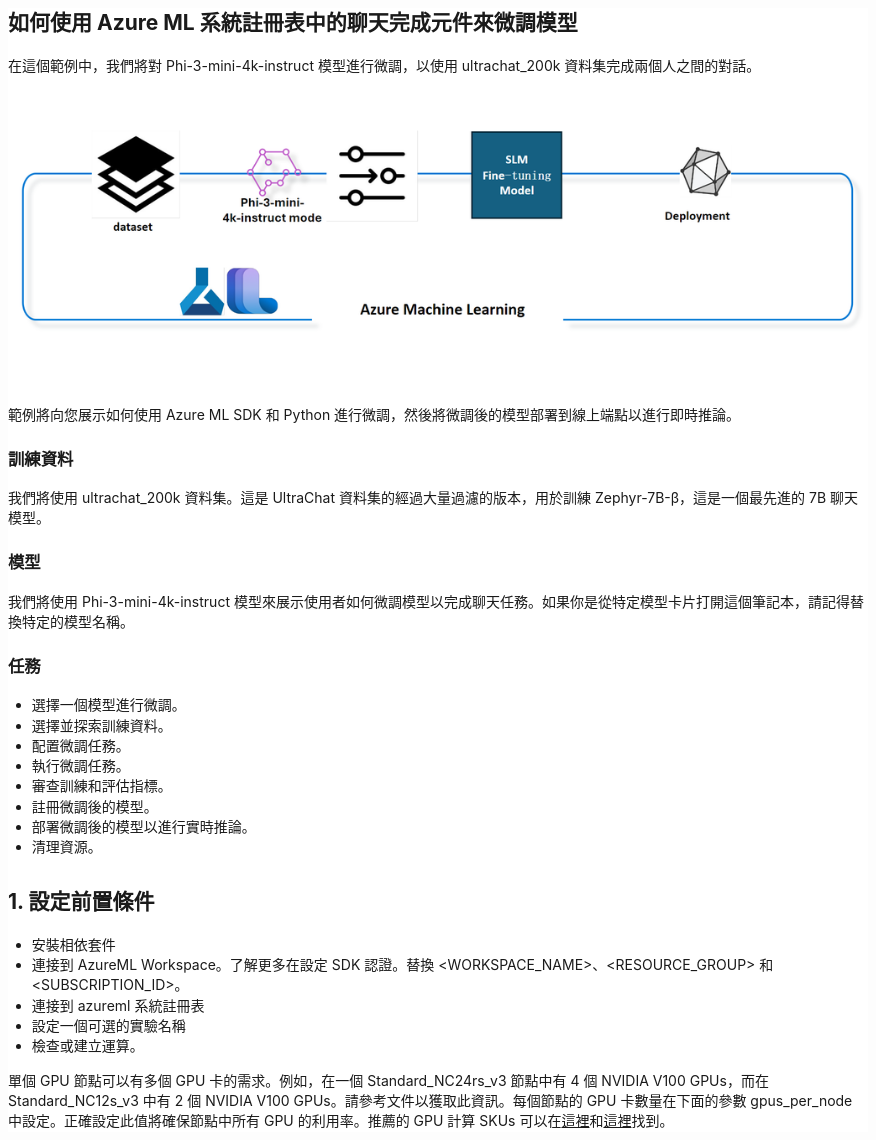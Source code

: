﻿## 如何使用 Azure ML 系統註冊表中的聊天完成元件來微調模型

在這個範例中，我們將對 Phi-3-mini-4k-instruct 模型進行微調，以使用 ultrachat_200k 資料集完成兩個人之間的對話。

![MLFineTune](../../../../imgs/04/03/MLFineTune.png)

範例將向您展示如何使用 Azure ML SDK 和 Python 進行微調，然後將微調後的模型部署到線上端點以進行即時推論。

### 訓練資料

我們將使用 ultrachat_200k 資料集。這是 UltraChat 資料集的經過大量過濾的版本，用於訓練 Zephyr-7B-β，這是一個最先進的 7B 聊天模型。

### 模型

我們將使用 Phi-3-mini-4k-instruct 模型來展示使用者如何微調模型以完成聊天任務。如果你是從特定模型卡片打開這個筆記本，請記得替換特定的模型名稱。

### 任務

- 選擇一個模型進行微調。
- 選擇並探索訓練資料。
- 配置微調任務。
- 執行微調任務。
- 審查訓練和評估指標。
- 註冊微調後的模型。
- 部署微調後的模型以進行實時推論。
- 清理資源。

## 1. 設定前置條件

- 安裝相依套件
- 連接到 AzureML Workspace。了解更多在設定 SDK 認證。替換 <WORKSPACE_NAME>、<RESOURCE_GROUP> 和 <SUBSCRIPTION_ID>。
- 連接到 azureml 系統註冊表
- 設定一個可選的實驗名稱
- 檢查或建立運算。

單個 GPU 節點可以有多個 GPU 卡的需求。例如，在一個 Standard_NC24rs_v3 節點中有 4 個 NVIDIA V100 GPUs，而在 Standard_NC12s_v3 中有 2 個 NVIDIA V100 GPUs。請參考文件以獲取此資訊。每個節點的 GPU 卡數量在下面的參數 gpus_per_node 中設定。正確設定此值將確保節點中所有 GPU 的利用率。推薦的 GPU 計算 SKUs 可以在[這裡](https://example.com)和[這裡](https://example.com)找到。
